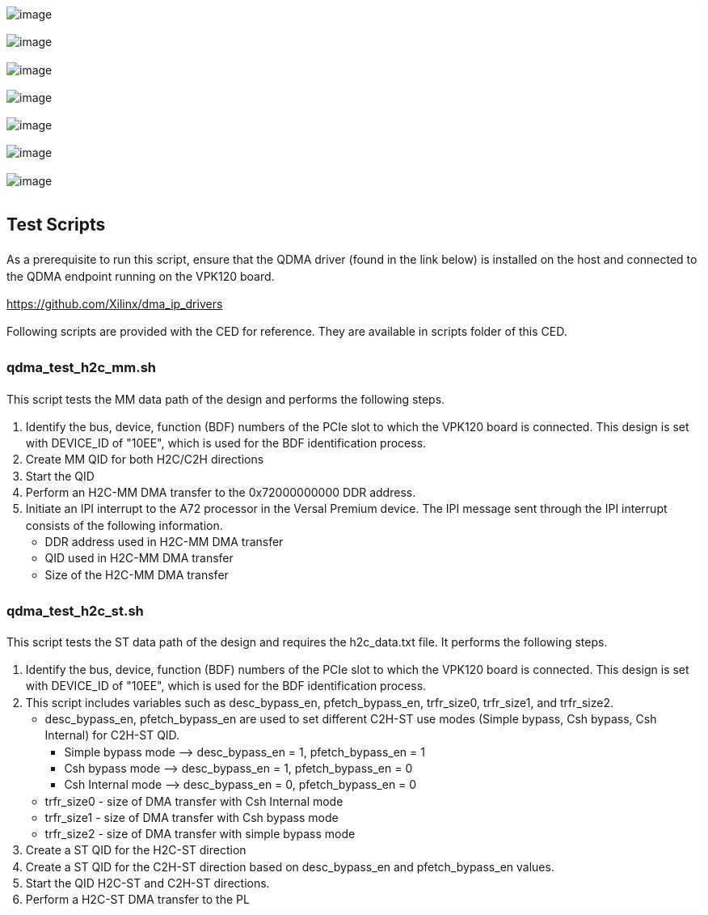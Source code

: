 ![image](https://media.gitenterprise.xilinx.com/user/2450/files/adddd576-9e38-4e29-8682-45ea82553940)

![image](https://media.gitenterprise.xilinx.com/user/2450/files/2eb07068-f778-4a6d-be60-48215f4d3cc6)

![image](https://media.gitenterprise.xilinx.com/user/2450/files/15f6a9d2-9299-45e4-a960-f806060ee79a)

![image](https://media.gitenterprise.xilinx.com/user/2450/files/eb6f0daf-e5ea-4880-9e54-beb6090a5179)

![image](https://media.gitenterprise.xilinx.com/user/2450/files/0dff63b5-5050-4160-918a-3923e1721e50)

![image](https://media.gitenterprise.xilinx.com/user/2450/files/f9b773d3-f47f-433f-a095-b7894cfcbf10)

![image](https://media.gitenterprise.xilinx.com/user/2450/files/de71fc6c-8fb6-4782-8f6b-bb3ef83fb6d8)


## Test Scripts

As a prerequisite to run this script, ensure that the QDMA driver (found in the link below) is installed on the host and connected to the QDMA endpoint running on the VPK120 board. 

https://github.com/Xilinx/dma_ip_drivers

Following scripts are provided with the CED for reference. They are available in scripts folder of this CED. 
### qdma_test_h2c_mm.sh
This script tests the MM data path of the design and performs the following steps. 
  1. Identify the bus, device, function (BDF) numbers of the PCIe slot to which the VPK120 board is connected. This design is set with DEVICE_ID of "10EE", which is used for the BDF identification process.
  2. Create MM QID for both H2C/C2H directions
  3. Start the QID
  4. Perform an H2C-MM DMA transfer to the 0x72000000000 DDR address.
  5. Initiate an IPI interrupt to the A72 processor in the Versal Premium device. The IPI message sent through the IPI interrupt consists of the following information.
     - DDR address used in H2C-MM DMA transfer
     - QID used in H2C-MM DMA transfer
     - Size of the H2C-MM DMA transfer
  
### qdma_test_h2c_st.sh
This script tests the ST data path of the design and requires the h2c_data.txt file. It performs the following steps. 
  1. Identify the bus, device, function (BDF) numbers of the PCIe slot to which the VPK120 board is connected. This design is set with DEVICE_ID of "10EE", which is used for the BDF identification process.
  2. This script includes variables such as desc_bypass_en, pfetch_bypass_en, trfr_size0, trfr_size1, and trfr_size2.
     - desc_bypass_en, pfetch_bypass_en are used to set different C2H-ST use modes (Simple bypass, Csh bypass, Csh Internal) for C2H-ST QID. 
       - Simple bypass mode --> desc_bypass_en = 1, pfetch_bypass_en = 1
       - Csh bypass mode --> desc_bypass_en = 1, pfetch_bypass_en = 0
       - Csh Internal mode --> desc_bypass_en = 0, pfetch_bypass_en = 0
     - trfr_size0 - size of DMA transfer with Csh Internal mode
     - trfr_size1 - size of DMA transfer with Csh bypass mode
     - trfr_size2 - size of DMA transfer with simple bypass mode
   3. Create a ST QID for the H2C-ST direction
   4. Create a ST QID for the C2H-ST direction based on desc_bypass_en and pfetch_bypass_en values.
   5. Start the QID H2C-ST and C2H-ST directions.
   6. Perform a H2C-ST DMA transfer to the PL
  